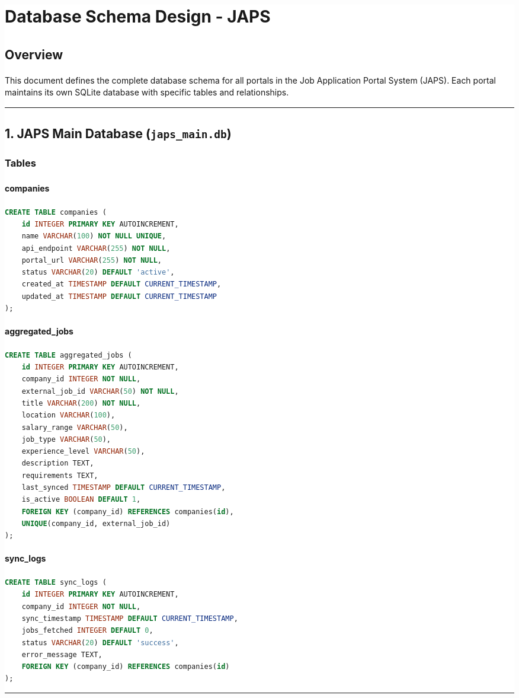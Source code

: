 # Database Schema Design - JAPS

## Overview
This document defines the complete database schema for all portals in the Job Application Portal System (JAPS). Each portal maintains its own SQLite database with specific tables and relationships.

---

## 1. JAPS Main Database (`japs_main.db`)

### Tables

#### companies
```sql
CREATE TABLE companies (
    id INTEGER PRIMARY KEY AUTOINCREMENT,
    name VARCHAR(100) NOT NULL UNIQUE,
    api_endpoint VARCHAR(255) NOT NULL,
    portal_url VARCHAR(255) NOT NULL,
    status VARCHAR(20) DEFAULT 'active',
    created_at TIMESTAMP DEFAULT CURRENT_TIMESTAMP,
    updated_at TIMESTAMP DEFAULT CURRENT_TIMESTAMP
);
```

#### aggregated_jobs
```sql
CREATE TABLE aggregated_jobs (
    id INTEGER PRIMARY KEY AUTOINCREMENT,
    company_id INTEGER NOT NULL,
    external_job_id VARCHAR(50) NOT NULL,
    title VARCHAR(200) NOT NULL,
    location VARCHAR(100),
    salary_range VARCHAR(50),
    job_type VARCHAR(50),
    experience_level VARCHAR(50),
    description TEXT,
    requirements TEXT,
    last_synced TIMESTAMP DEFAULT CURRENT_TIMESTAMP,
    is_active BOOLEAN DEFAULT 1,
    FOREIGN KEY (company_id) REFERENCES companies(id),
    UNIQUE(company_id, external_job_id)
);
```

#### sync_logs
```sql
CREATE TABLE sync_logs (
    id INTEGER PRIMARY KEY AUTOINCREMENT,
    company_id INTEGER NOT NULL,
    sync_timestamp TIMESTAMP DEFAULT CURRENT_TIMESTAMP,
    jobs_fetched INTEGER DEFAULT 0,
    status VARCHAR(20) DEFAULT 'success',
    error_message TEXT,
    FOREIGN KEY (company_id) REFERENCES companies(id)
);
```

---